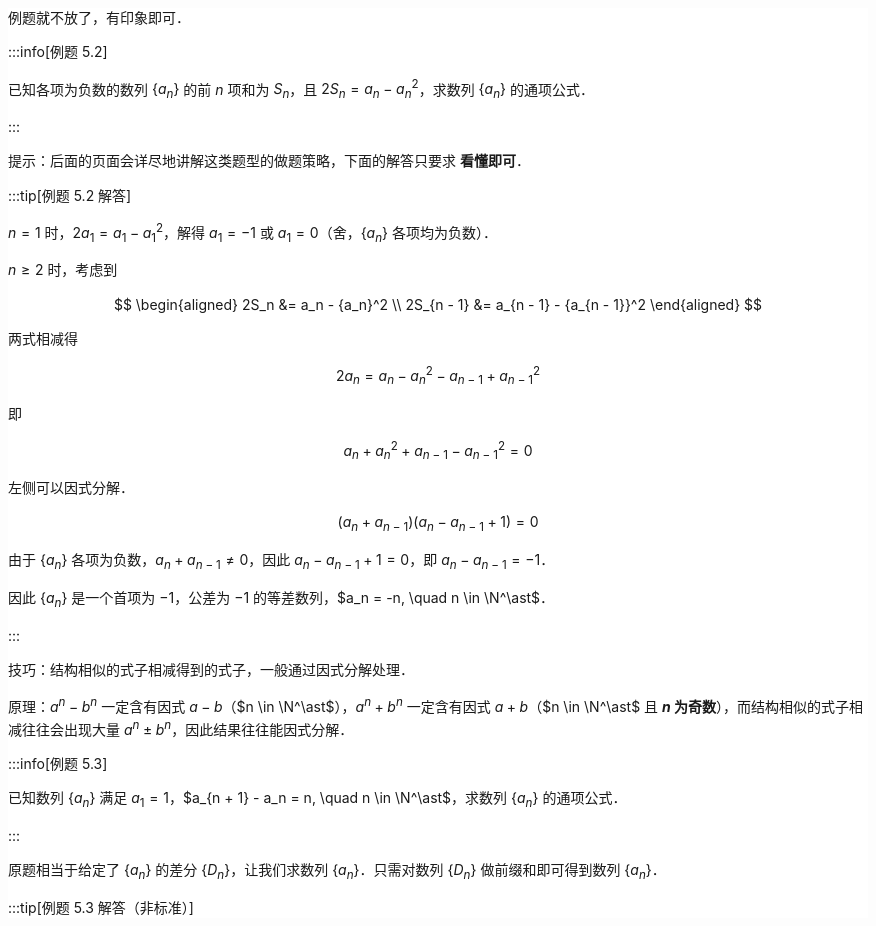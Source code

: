 例题就不放了，有印象即可．

:::info[例题 5.2]

已知各项为负数的数列 $\{a_n\}$ 的前 $n$ 项和为 $S_n$，且 $2S_n = a_n - {a_n}^2$，求数列 $\{a_n\}$ 的通项公式．

:::

提示：后面的页面会详尽地讲解这类题型的做题策略，下面的解答只要求 **看懂即可**．

:::tip[例题 5.2 解答]

$n = 1$ 时，$2a_1 = a_1 - {a_1}^2$，解得 $a_1 = -1$ 或 $a_1 = 0$（舍，$\{a_n\}$ 各项均为负数）．

$n \ge 2$ 时，考虑到

$$
\begin{aligned}
2S_n &= a_n - {a_n}^2 \\
2S_{n - 1} &= a_{n - 1} - {a_{n - 1}}^2
\end{aligned}
$$

两式相减得

$$
2a_n = a_n - {a_n}^2 - a_{n - 1} + {a_{n - 1}}^2
$$

即

$$
a_n + {a_n}^2 + a_{n - 1} - {a_{n - 1}}^2 = 0
$$

左侧可以因式分解．

$$
(a_n + a_{n - 1})(a_n - a_{n - 1} + 1) = 0
$$

由于 $\{a_n\}$ 各项为负数，$a_n + a_{n - 1} \ne 0$，因此 $a_n - a_{n - 1} + 1 = 0$，即 $a_n - a_{n - 1} = -1$．

因此 $\{a_n\}$ 是一个首项为 $-1$，公差为 $-1$ 的等差数列，$a_n = -n, \quad n \in \N^\ast$．

:::

技巧：结构相似的式子相减得到的式子，一般通过因式分解处理．

原理：$a^n - b^n$ 一定含有因式 $a - b$（$n \in \N^\ast$），$a^n + b^n$ 一定含有因式 $a + b$（$n \in \N^\ast$ 且 **$n$ 为奇数**），而结构相似的式子相减往往会出现大量 $a^n \pm b^n$，因此结果往往能因式分解．

:::info[例题 5.3]

已知数列 $\{a_n\}$ 满足 $a_1 = 1$，$a_{n + 1} - a_n = n, \quad n \in \N^\ast$，求数列 $\{a_n\}$ 的通项公式．

:::

原题相当于给定了 $\{a_n\}$ 的差分 $\{D_n\}$，让我们求数列 $\{a_n\}$．只需对数列 $\{D_n\}$ 做前缀和即可得到数列 $\{a_n\}$．

:::tip[例题 5.3 解答（非标准）]
